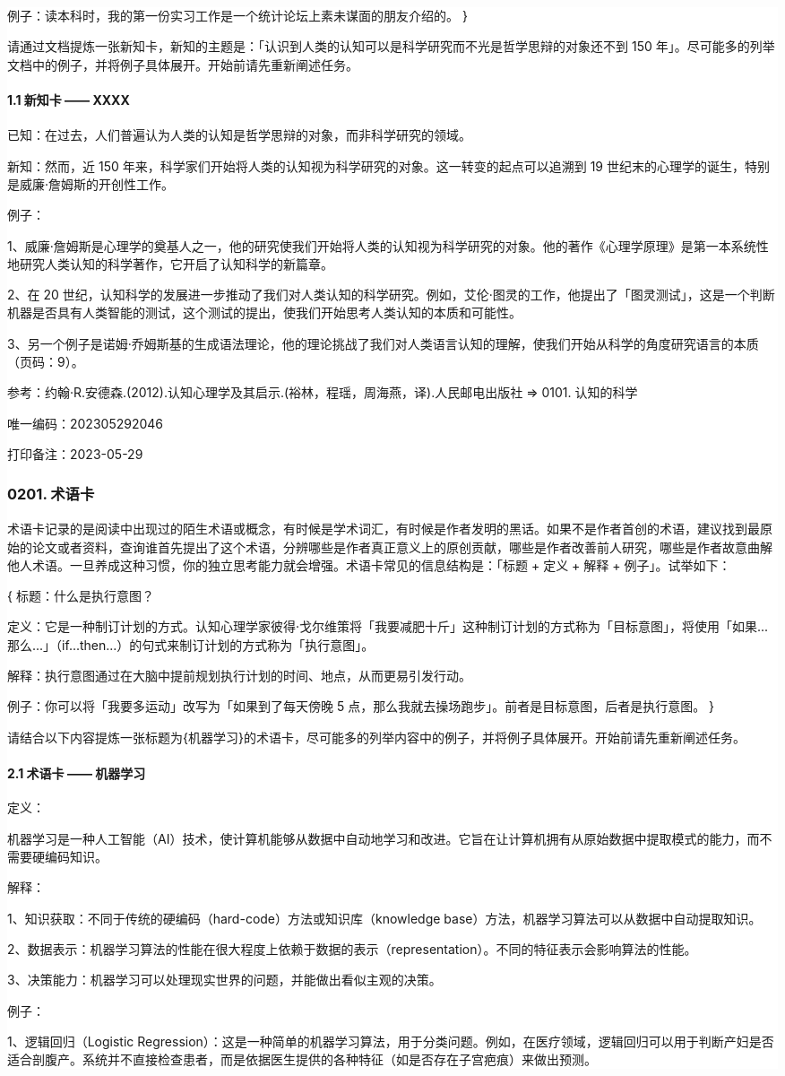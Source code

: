 例子：读本科时，我的第一份实习工作是一个统计论坛上素未谋面的朋友介绍的。
}

请通过文档提炼一张新知卡，新知的主题是：「认识到人类的认知可以是科学研究而不光是哲学思辩的对象还不到 150 年」。尽可能多的列举文档中的例子，并将例子具体展开。开始前请先重新阐述任务。

#### 1.1 新知卡 —— XXXX

已知：在过去，人们普遍认为人类的认知是哲学思辩的对象，而非科学研究的领域。

新知：然而，近 150 年来，科学家们开始将人类的认知视为科学研究的对象。这一转变的起点可以追溯到 19 世纪末的心理学的诞生，特别是威廉·詹姆斯的开创性工作。

例子：

1、威廉·詹姆斯是心理学的奠基人之一，他的研究使我们开始将人类的认知视为科学研究的对象。他的著作《心理学原理》是第一本系统性地研究人类认知的科学著作，它开启了认知科学的新篇章。

2、在 20 世纪，认知科学的发展进一步推动了我们对人类认知的科学研究。例如，艾伦·图灵的工作，他提出了「图灵测试」，这是一个判断机器是否具有人类智能的测试，这个测试的提出，使我们开始思考人类认知的本质和可能性。

3、另一个例子是诺姆·乔姆斯基的生成语法理论，他的理论挑战了我们对人类语言认知的理解，使我们开始从科学的角度研究语言的本质（页码：9）。

参考：约翰·R.安德森.(2012).认知心理学及其启示.(裕林，程瑶，周海燕，译).人民邮电出版社 => 0101. 认知的科学

唯一编码：202305292046

打印备注：2023-05-29

### 0201. 术语卡

术语卡记录的是阅读中出现过的陌生术语或概念，有时候是学术词汇，有时候是作者发明的黑话。如果不是作者首创的术语，建议找到最原始的论文或者资料，查询谁首先提出了这个术语，分辨哪些是作者真正意义上的原创贡献，哪些是作者改善前人研究，哪些是作者故意曲解他人术语。一旦养成这种习惯，你的独立思考能力就会增强。术语卡常见的信息结构是：「标题 + 定义 + 解释 + 例子」。试举如下：

{
标题：什么是执行意图？

定义：它是一种制订计划的方式。认知心理学家彼得·戈尔维策将「我要减肥十斤」这种制订计划的方式称为「目标意图」，将使用「如果...那么...」（if...then...）的句式来制订计划的方式称为「执行意图」。

解释：执行意图通过在大脑中提前规划执行计划的时间、地点，从而更易引发行动。

例子：你可以将「我要多运动」改写为「如果到了每天傍晚 5 点，那么我就去操场跑步」。前者是目标意图，后者是执行意图。
}

请结合以下内容提炼一张标题为{机器学习}的术语卡，尽可能多的列举内容中的例子，并将例子具体展开。开始前请先重新阐述任务。

#### 2.1 术语卡 —— 机器学习

定义：

机器学习是一种人工智能（AI）技术，使计算机能够从数据中自动地学习和改进。它旨在让计算机拥有从原始数据中提取模式的能力，而不需要硬编码知识。

解释：

1、知识获取：不同于传统的硬编码（hard-code）方法或知识库（knowledge base）方法，机器学习算法可以从数据中自动提取知识。

2、数据表示：机器学习算法的性能在很大程度上依赖于数据的表示（representation）。不同的特征表示会影响算法的性能。

3、决策能力：机器学习可以处理现实世界的问题，并能做出看似主观的决策。

例子：

1、逻辑回归（Logistic Regression）：这是一种简单的机器学习算法，用于分类问题。例如，在医疗领域，逻辑回归可以用于判断产妇是否适合剖腹产。系统并不直接检查患者，而是依据医生提供的各种特征（如是否存在子宫疤痕）来做出预测。
